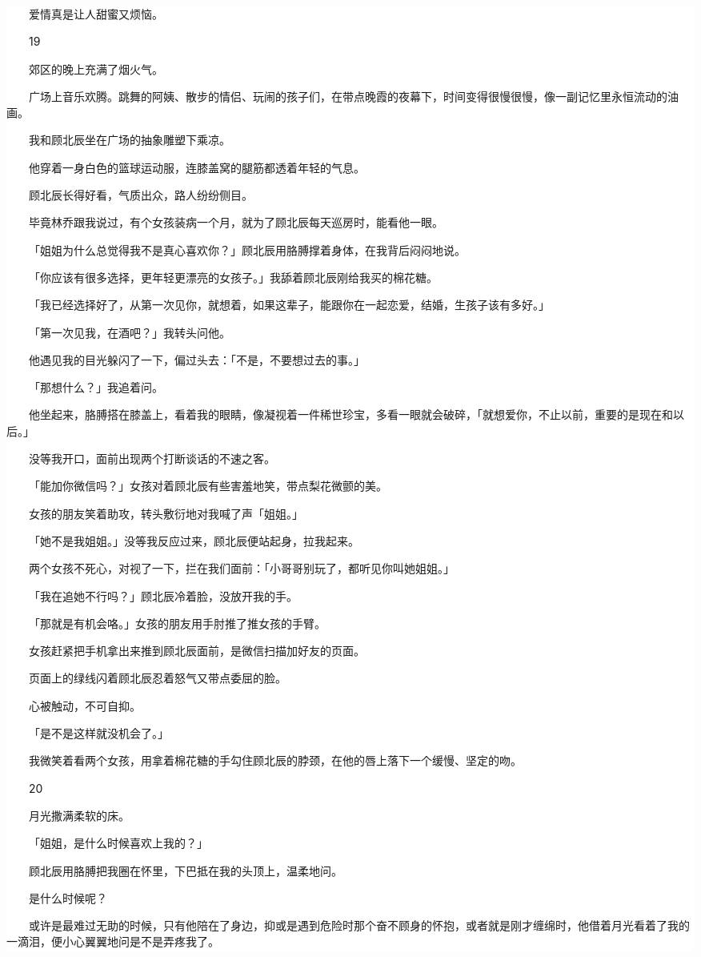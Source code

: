 &emsp;&emsp;爱情真是让人甜蜜又烦恼。  
  
&emsp;&emsp;19  
  
&emsp;&emsp;郊区的晚上充满了烟火气。  
  
&emsp;&emsp;广场上音乐欢腾。跳舞的阿姨、散步的情侣、玩闹的孩子们，在带点晚霞的夜幕下，时间变得很慢很慢，像一副记忆里永恒流动的油画。  
  
&emsp;&emsp;我和顾北辰坐在广场的抽象雕塑下乘凉。  
  
&emsp;&emsp;他穿着一身白色的篮球运动服，连膝盖窝的腿筋都透着年轻的气息。  
  
&emsp;&emsp;顾北辰长得好看，气质出众，路人纷纷侧目。  
  
&emsp;&emsp;毕竟林乔跟我说过，有个女孩装病一个月，就为了顾北辰每天巡房时，能看他一眼。  
  
&emsp;&emsp;「姐姐为什么总觉得我不是真心喜欢你？」顾北辰用胳膊撑着身体，在我背后闷闷地说。  
  
&emsp;&emsp;「你应该有很多选择，更年轻更漂亮的女孩子。」我舔着顾北辰刚给我买的棉花糖。  
  
&emsp;&emsp;「我已经选择好了，从第一次见你，就想着，如果这辈子，能跟你在一起恋爱，结婚，生孩子该有多好。」  
  
&emsp;&emsp;「第一次见我，在酒吧？」我转头问他。  
  
&emsp;&emsp;他遇见我的目光躲闪了一下，偏过头去：「不是，不要想过去的事。」  
  
&emsp;&emsp;「那想什么？」我追着问。  
  
&emsp;&emsp;他坐起来，胳膊搭在膝盖上，看着我的眼睛，像凝视着一件稀世珍宝，多看一眼就会破碎，「就想爱你，不止以前，重要的是现在和以后。」  
  
&emsp;&emsp;没等我开口，面前出现两个打断谈话的不速之客。  
  
&emsp;&emsp;「能加你微信吗？」女孩对着顾北辰有些害羞地笑，带点梨花微颤的美。  
  
&emsp;&emsp;女孩的朋友笑着助攻，转头敷衍地对我喊了声「姐姐。」  
  
&emsp;&emsp;「她不是我姐姐。」没等我反应过来，顾北辰便站起身，拉我起来。  
  
&emsp;&emsp;两个女孩不死心，对视了一下，拦在我们面前：「小哥哥别玩了，都听见你叫她姐姐。」  
  
&emsp;&emsp;「我在追她不行吗？」顾北辰冷着脸，没放开我的手。  
  
&emsp;&emsp;「那就是有机会咯。」女孩的朋友用手肘推了推女孩的手臂。  
  
&emsp;&emsp;女孩赶紧把手机拿出来推到顾北辰面前，是微信扫描加好友的页面。  
  
&emsp;&emsp;页面上的绿线闪着顾北辰忍着怒气又带点委屈的脸。  
  
&emsp;&emsp;心被触动，不可自抑。  
  
&emsp;&emsp;「是不是这样就没机会了。」  
  
&emsp;&emsp;我微笑着看两个女孩，用拿着棉花糖的手勾住顾北辰的脖颈，在他的唇上落下一个缓慢、坚定的吻。  
  
&emsp;&emsp;20  
  
&emsp;&emsp;月光撒满柔软的床。  
  
&emsp;&emsp;「姐姐，是什么时候喜欢上我的？」  
  
&emsp;&emsp;顾北辰用胳膊把我圈在怀里，下巴抵在我的头顶上，温柔地问。  
  
&emsp;&emsp;是什么时候呢？  
  
&emsp;&emsp;或许是最难过无助的时候，只有他陪在了身边，抑或是遇到危险时那个奋不顾身的怀抱，或者就是刚才缠绵时，他借着月光看着了我的一滴泪，便小心翼翼地问是不是弄疼我了。  
  